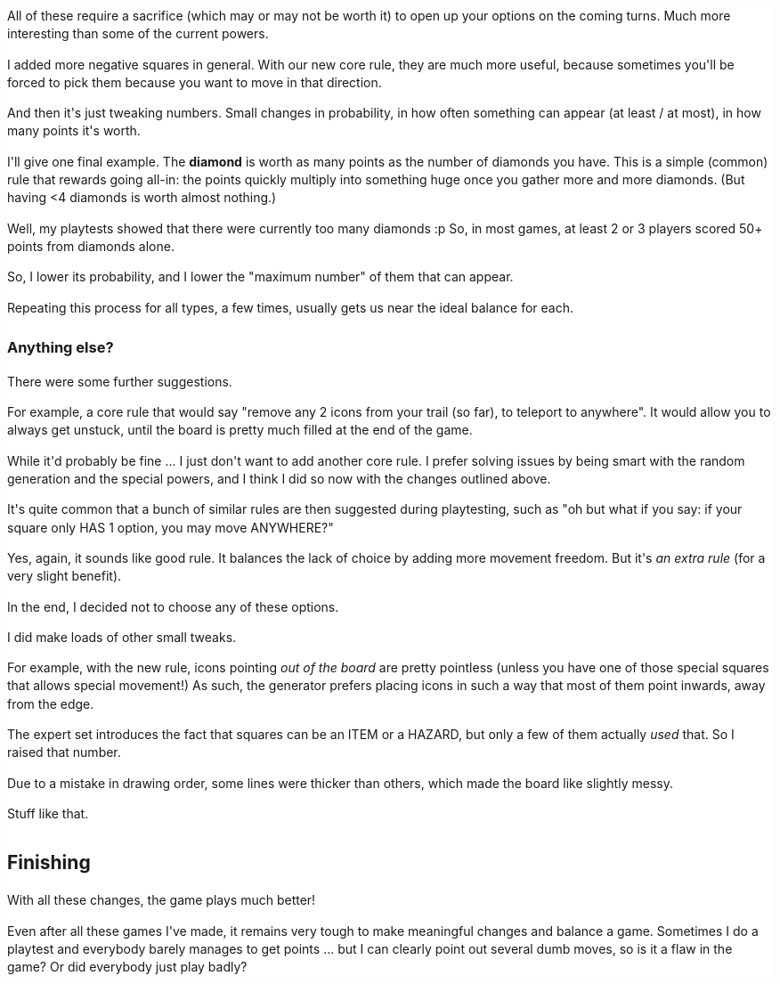 All of these require a sacrifice (which may or may not be worth it) to open up your options on the coming turns. Much more interesting than some of the current powers.

I added more negative squares in general. With our new core rule, they are much more useful, because sometimes you'll be forced to pick them because you want to move in that direction.

And then it's just tweaking numbers. Small changes in probability, in how often something can appear (at least / at most), in how many points it's worth.

I'll give one final example. The **diamond** is worth as many points as the number of diamonds you have. This is a simple (common) rule that rewards going all-in: the points quickly multiply into something huge once you gather more and more diamonds. (But having <4 diamonds is worth almost nothing.)

Well, my playtests showed that there were currently too many diamonds :p So, in most games, at least 2 or 3 players scored 50+ points from diamonds alone.

So, I lower its probability, and I lower the "maximum number" of them that can appear.

Repeating this process for all types, a few times, usually gets us near the ideal balance for each.

### Anything else?
There were some further suggestions.

For example, a core rule that would say "remove any 2 icons from your trail (so far), to teleport to anywhere". It would allow you to always get unstuck, until the board is pretty much filled at the end of the game.

While it'd probably be fine ... I just don't want to add another core rule. I prefer solving issues by being smart with the random generation and the special powers, and I think I did so now with the changes outlined above.

It's quite common that a bunch of similar rules are then suggested during playtesting, such as "oh but what if you say: if your square only HAS 1 option, you may move ANYWHERE?"

Yes, again, it sounds like good rule. It balances the lack of choice by adding more movement freedom. But it's _an extra rule_ (for a very slight benefit).

In the end, I decided not to choose any of these options. 

I did make loads of other small tweaks. 

For example, with the new rule, icons pointing _out of the board_ are pretty pointless (unless you have one of those special squares that allows special movement!) As such, the generator prefers placing icons in such a way that most of them point inwards, away from the edge.

The expert set introduces the fact that squares can be an ITEM or a HAZARD, but only a few of them actually _used_ that. So I raised that number.

Due to a mistake in drawing order, some lines were thicker than others, which made the board like slightly messy.

Stuff like that.

## Finishing
With all these changes, the game plays much better!

Even after all these games I've made, it remains very tough to make meaningful changes and balance a game. Sometimes I do a playtest and everybody barely manages to get points ... but I can clearly point out several dumb moves, so is it a flaw in the game? Or did everybody just play badly?
